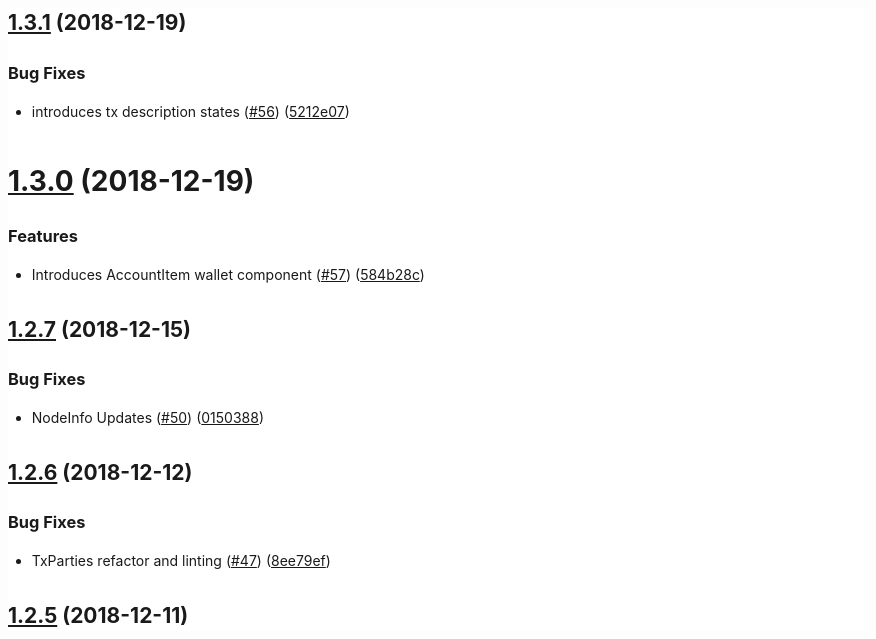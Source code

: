 
<a name="1.3.1"></a>
## [1.3.1](https://github.com/PhilippLgh/ethereum-react-components/compare/v1.3.0...v1.3.1) (2018-12-19)


### Bug Fixes

* introduces tx description states ([#56](https://github.com/PhilippLgh/ethereum-react-components/issues/56)) ([5212e07](https://github.com/PhilippLgh/ethereum-react-components/commit/5212e07))



<a name="1.3.0"></a>
# [1.3.0](https://github.com/PhilippLgh/ethereum-react-components/compare/v1.2.7...v1.3.0) (2018-12-19)


### Features

* Introduces AccountItem wallet component ([#57](https://github.com/PhilippLgh/ethereum-react-components/issues/57)) ([584b28c](https://github.com/PhilippLgh/ethereum-react-components/commit/584b28c))



<a name="1.2.7"></a>
## [1.2.7](https://github.com/PhilippLgh/ethereum-react-components/compare/v1.2.6...v1.2.7) (2018-12-15)


### Bug Fixes

* NodeInfo Updates ([#50](https://github.com/PhilippLgh/ethereum-react-components/issues/50)) ([0150388](https://github.com/PhilippLgh/ethereum-react-components/commit/0150388))



<a name="1.2.6"></a>
## [1.2.6](https://github.com/PhilippLgh/ethereum-react-components/compare/v1.2.5...v1.2.6) (2018-12-12)


### Bug Fixes

* TxParties refactor and linting ([#47](https://github.com/PhilippLgh/ethereum-react-components/issues/47)) ([8ee79ef](https://github.com/PhilippLgh/ethereum-react-components/commit/8ee79ef))



<a name="1.2.5"></a>
## [1.2.5](https://github.com/PhilippLgh/ethereum-react-components/compare/v1.2.4...v1.2.5) (2018-12-11)
